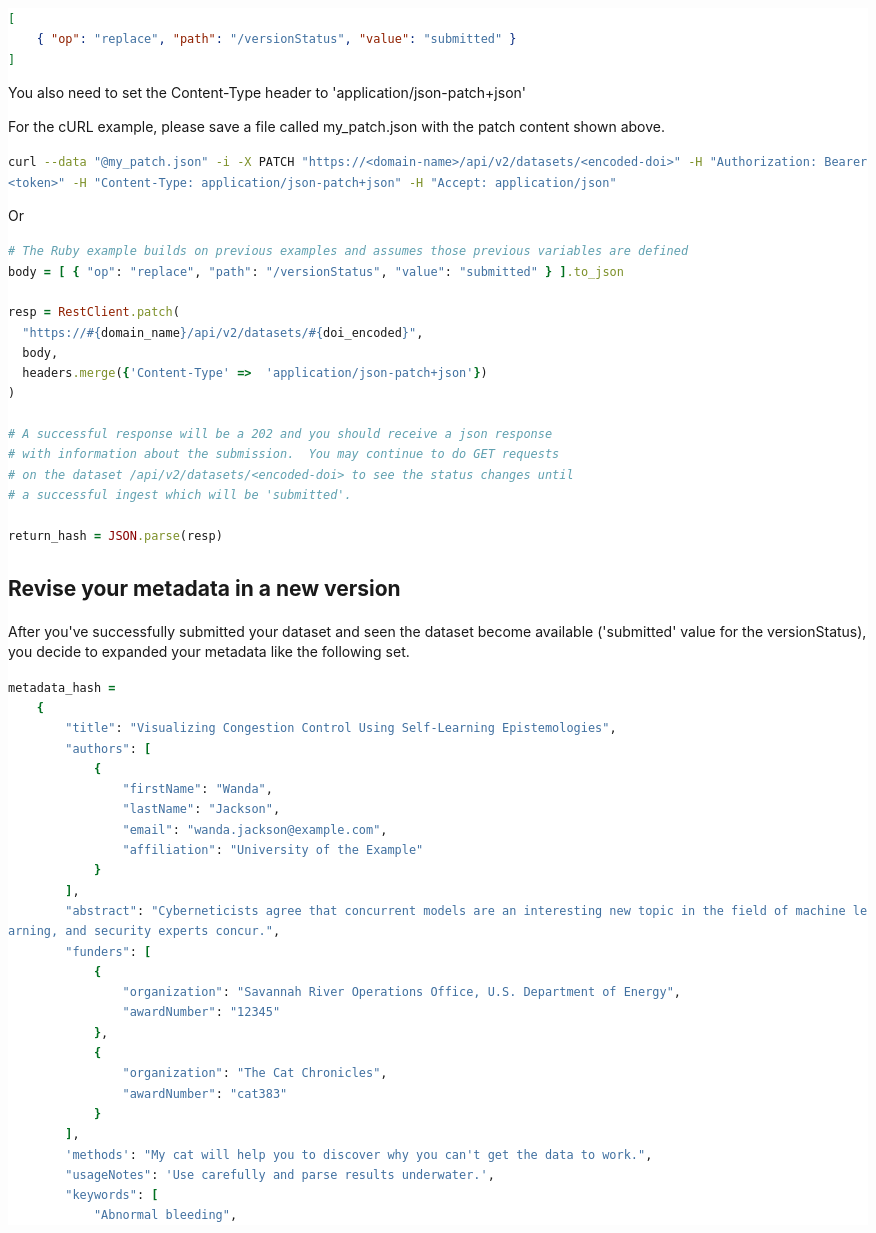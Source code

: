 ```json
[
	{ "op": "replace", "path": "/versionStatus", "value": "submitted" }
]
```
You also need to set the Content-Type header to 'application/json-patch+json'

For the cURL example, please save a file called my_patch.json with the patch content shown above.

```bash
curl --data "@my_patch.json" -i -X PATCH "https://<domain-name>/api/v2/datasets/<encoded-doi>" -H "Authorization: Bearer <token>" -H "Content-Type: application/json-patch+json" -H "Accept: application/json"
```
Or

```ruby
# The Ruby example builds on previous examples and assumes those previous variables are defined
body = [ { "op": "replace", "path": "/versionStatus", "value": "submitted" } ].to_json

resp = RestClient.patch(
  "https://#{domain_name}/api/v2/datasets/#{doi_encoded}",
  body,
  headers.merge({'Content-Type' =>  'application/json-patch+json'})
)

# A successful response will be a 202 and you should receive a json response
# with information about the submission.  You may continue to do GET requests
# on the dataset /api/v2/datasets/<encoded-doi> to see the status changes until
# a successful ingest which will be 'submitted'.

return_hash = JSON.parse(resp)
```

## Revise your metadata in a new version

After you've successfully submitted your dataset and seen the dataset become available ('submitted' value for the versionStatus), you decide to expanded your metadata like the following set.

```ruby
metadata_hash =
    {
        "title": "Visualizing Congestion Control Using Self-Learning Epistemologies",
        "authors": [
            {
                "firstName": "Wanda",
                "lastName": "Jackson",
                "email": "wanda.jackson@example.com",
                "affiliation": "University of the Example"
            }
        ],
        "abstract": "Cyberneticists agree that concurrent models are an interesting new topic in the field of machine learning, and security experts concur.",
        "funders": [
            {
                "organization": "Savannah River Operations Office, U.S. Department of Energy",
                "awardNumber": "12345"
            },
            {
                "organization": "The Cat Chronicles",
                "awardNumber": "cat383"
            }
        ],
        'methods': "My cat will help you to discover why you can't get the data to work.",
        "usageNotes": 'Use carefully and parse results underwater.',
        "keywords": [
            "Abnormal bleeding",
```